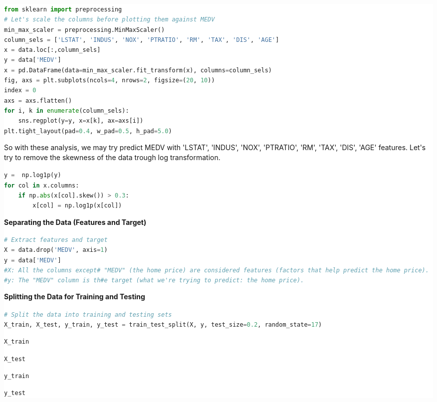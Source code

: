 ```python
from sklearn import preprocessing
# Let's scale the columns before plotting them against MEDV
min_max_scaler = preprocessing.MinMaxScaler()
column_sels = ['LSTAT', 'INDUS', 'NOX', 'PTRATIO', 'RM', 'TAX', 'DIS', 'AGE']
x = data.loc[:,column_sels]
y = data['MEDV']
x = pd.DataFrame(data=min_max_scaler.fit_transform(x), columns=column_sels)
fig, axs = plt.subplots(ncols=4, nrows=2, figsize=(20, 10))
index = 0
axs = axs.flatten()
for i, k in enumerate(column_sels):
    sns.regplot(y=y, x=x[k], ax=axs[i])
plt.tight_layout(pad=0.4, w_pad=0.5, h_pad=5.0)
```

So with these analysis, we may try predict MEDV with 'LSTAT', 'INDUS', 'NOX', 'PTRATIO', 'RM', 'TAX', 'DIS', 'AGE' features. Let's try to remove the skewness of the data trough log transformation.

```python
y =  np.log1p(y)
for col in x.columns:
    if np.abs(x[col].skew()) > 0.3:
        x[col] = np.log1p(x[col])
```

**Separating the Data (Features and Target)**

```python
# Extract features and target
X = data.drop('MEDV', axis=1)
y = data['MEDV']
#X: All the columns except# "MEDV" (the home price) are considered features (factors that help predict the home price).
#y: The "MEDV" column is th#e target (what we're trying to predict: the home price).
```

**Splitting the Data for Training and Testing**


```python
# Split the data into training and testing sets
X_train, X_test, y_train, y_test = train_test_split(X, y, test_size=0.2, random_state=17)
```


```python
X_train
```

```python
X_test
```

```python
y_train
```

```python
y_test
```
